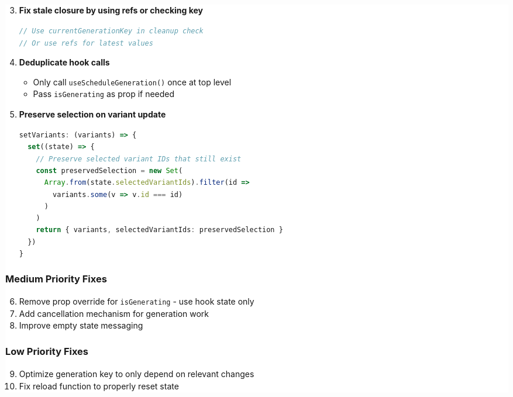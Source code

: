 3. **Fix stale closure by using refs or checking key**
   ```typescript
   // Use currentGenerationKey in cleanup check
   // Or use refs for latest values
   ```

4. **Deduplicate hook calls**
   - Only call `useScheduleGeneration()` once at top level
   - Pass `isGenerating` as prop if needed

5. **Preserve selection on variant update**
   ```typescript
   setVariants: (variants) => {
     set((state) => {
       // Preserve selected variant IDs that still exist
       const preservedSelection = new Set(
         Array.from(state.selectedVariantIds).filter(id =>
           variants.some(v => v.id === id)
         )
       )
       return { variants, selectedVariantIds: preservedSelection }
     })
   }
   ```

### Medium Priority Fixes

6. Remove prop override for `isGenerating` - use hook state only
7. Add cancellation mechanism for generation work
8. Improve empty state messaging

### Low Priority Fixes

9. Optimize generation key to only depend on relevant changes
10. Fix reload function to properly reset state

